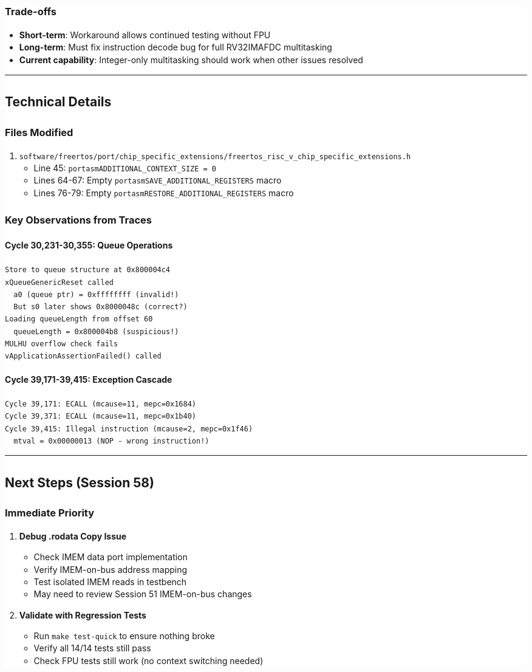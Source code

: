### Trade-offs
- **Short-term**: Workaround allows continued testing without FPU
- **Long-term**: Must fix instruction decode bug for full RV32IMAFDC multitasking
- **Current capability**: Integer-only multitasking should work when other issues resolved

---

## Technical Details

### Files Modified
1. `software/freertos/port/chip_specific_extensions/freertos_risc_v_chip_specific_extensions.h`
   - Line 45: `portasmADDITIONAL_CONTEXT_SIZE = 0`
   - Lines 64-67: Empty `portasmSAVE_ADDITIONAL_REGISTERS` macro
   - Lines 76-79: Empty `portasmRESTORE_ADDITIONAL_REGISTERS` macro

### Key Observations from Traces

#### Cycle 30,231-30,355: Queue Operations
```
Store to queue structure at 0x800004c4
xQueueGenericReset called
  a0 (queue ptr) = 0xffffffff (invalid!)
  But s0 later shows 0x8000048c (correct?)
Loading queueLength from offset 60
  queueLength = 0x800004b8 (suspicious!)
MULHU overflow check fails
vApplicationAssertionFailed() called
```

#### Cycle 39,171-39,415: Exception Cascade
```
Cycle 39,171: ECALL (mcause=11, mepc=0x1684)
Cycle 39,371: ECALL (mcause=11, mepc=0x1b40)
Cycle 39,415: Illegal instruction (mcause=2, mepc=0x1f46)
  mtval = 0x00000013 (NOP - wrong instruction!)
```

---

## Next Steps (Session 58)

### Immediate Priority
1. **Debug .rodata Copy Issue**
   - Check IMEM data port implementation
   - Verify IMEM-on-bus address mapping
   - Test isolated IMEM reads in testbench
   - May need to review Session 51 IMEM-on-bus changes

2. **Validate with Regression Tests**
   - Run `make test-quick` to ensure nothing broke
   - Verify all 14/14 tests still pass
   - Check FPU tests still work (no context switching needed)

